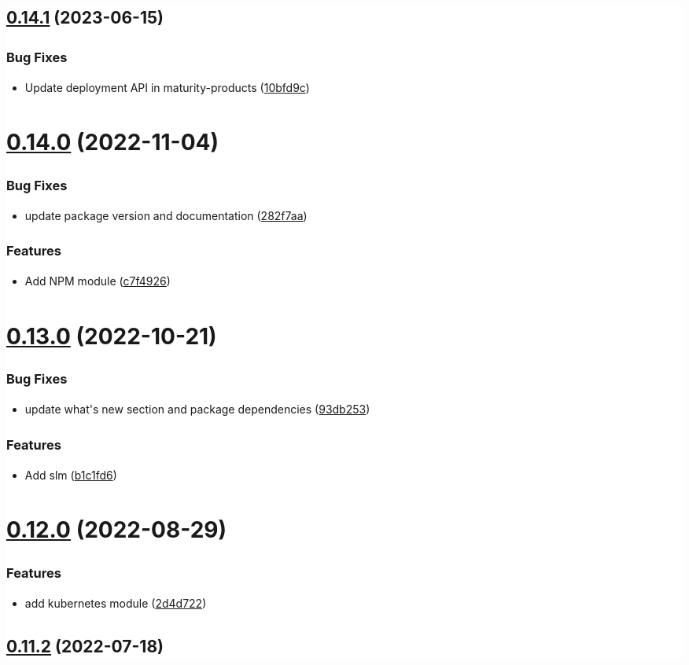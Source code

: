 ## [0.14.1](https://github.com/newrelic/nr1-account-maturity/compare/v0.14.0...v0.14.1) (2023-06-15)


### Bug Fixes

* Update deployment API in maturity-products ([10bfd9c](https://github.com/newrelic/nr1-account-maturity/commit/10bfd9cff4a5643ebbaa4ba59cb4ea7f8ef46ec7))

# [0.14.0](https://github.com/newrelic/nr1-account-maturity/compare/v0.13.0...v0.14.0) (2022-11-04)


### Bug Fixes

* update package version and documentation ([282f7aa](https://github.com/newrelic/nr1-account-maturity/commit/282f7aa8e9ab7b6bc413c55920866dffb91858c6))


### Features

* Add NPM module ([c7f4926](https://github.com/newrelic/nr1-account-maturity/commit/c7f49261189b02156086a03d595037eddd9fca53))

# [0.13.0](https://github.com/newrelic/nr1-account-maturity/compare/v0.12.0...v0.13.0) (2022-10-21)


### Bug Fixes

* update what's new section and package dependencies ([93db253](https://github.com/newrelic/nr1-account-maturity/commit/93db25396661a379b265ab4a2c00d6a73289190f))


### Features

* Add slm ([b1c1fd6](https://github.com/newrelic/nr1-account-maturity/commit/b1c1fd6b62bbc9f08ac69a67c5a44c5e0d82efc7))

# [0.12.0](https://github.com/newrelic/nr1-account-maturity/compare/v0.11.2...v0.12.0) (2022-08-29)


### Features

* add kubernetes module ([2d4d722](https://github.com/newrelic/nr1-account-maturity/commit/2d4d72251454f95e080359c84df2cb69af079245))

## [0.11.2](https://github.com/newrelic/nr1-account-maturity/compare/v0.11.1...v0.11.2) (2022-07-18)
